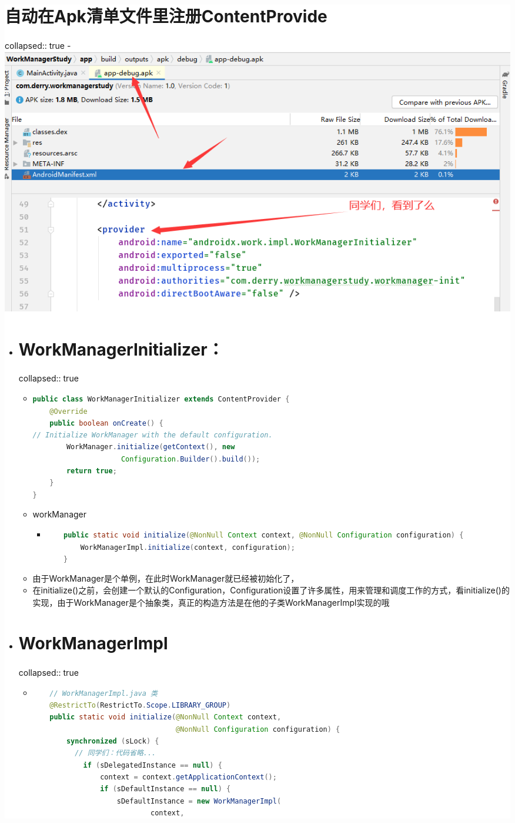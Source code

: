 # 自动在Apk清单文件里注册ContentProvide
collapsed:: true
	- ![image.png](../assets/image_1691829269707_0.png)
- # WorkManagerInitializer：
  collapsed:: true
	- ```java
	  public class WorkManagerInitializer extends ContentProvider {
	      @Override
	      public boolean onCreate() {
	  // Initialize WorkManager with the default configuration.
	          WorkManager.initialize(getContext(), new
	                       Configuration.Builder().build());
	          return true;
	      }
	  }
	  
	  ```
	- workManager
		- ```java
		      public static void initialize(@NonNull Context context, @NonNull Configuration configuration) {
		          WorkManagerImpl.initialize(context, configuration);
		      }
		  ```
	- 由于WorkManager是个单例，在此时WorkManager就已经被初始化了，
	- 在initialize()之前，会创建一个默认的Configuration，Configuration设置了许多属性，用来管理和调度工作的方式，看initialize()的实现，由于WorkManager是个抽象类，真正的构造方法是在他的子类WorkManagerImpl实现的哦
- # WorkManagerImpl
  collapsed:: true
	- ```java
	      // WorkManagerImpl.java 类
	      @RestrictTo(RestrictTo.Scope.LIBRARY_GROUP)
	      public static void initialize(@NonNull Context context,
	                                    @NonNull Configuration configuration) {
	          synchronized (sLock) {
	  			// 同学们：代码省略...
	              if (sDelegatedInstance == null) {
	                  context = context.getApplicationContext();
	                  if (sDefaultInstance == null) {
	                      sDefaultInstance = new WorkManagerImpl(
	                              context,